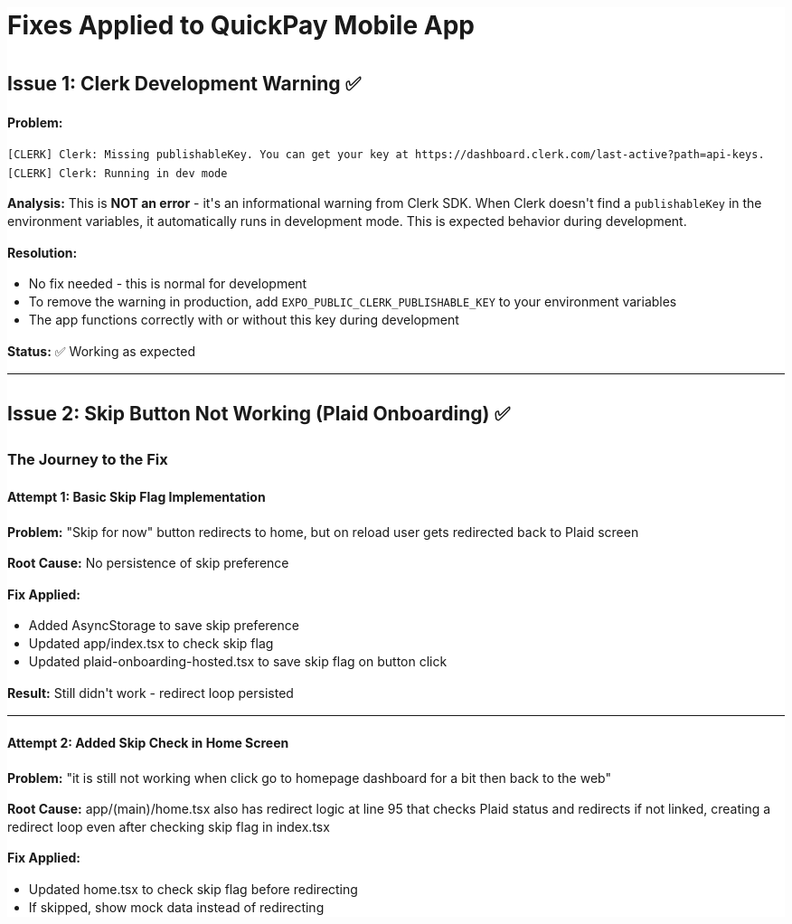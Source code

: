 # Fixes Applied to QuickPay Mobile App

## Issue 1: Clerk Development Warning ✅

**Problem:**
```
[CLERK] Clerk: Missing publishableKey. You can get your key at https://dashboard.clerk.com/last-active?path=api-keys.
[CLERK] Clerk: Running in dev mode
```

**Analysis:**
This is **NOT an error** - it's an informational warning from Clerk SDK. When Clerk doesn't find a `publishableKey` in the environment variables, it automatically runs in development mode. This is expected behavior during development.

**Resolution:**
- No fix needed - this is normal for development
- To remove the warning in production, add `EXPO_PUBLIC_CLERK_PUBLISHABLE_KEY` to your environment variables
- The app functions correctly with or without this key during development

**Status:** ✅ Working as expected

---

## Issue 2: Skip Button Not Working (Plaid Onboarding) ✅

### The Journey to the Fix

#### Attempt 1: Basic Skip Flag Implementation
**Problem:** "Skip for now" button redirects to home, but on reload user gets redirected back to Plaid screen

**Root Cause:** No persistence of skip preference

**Fix Applied:**
- Added AsyncStorage to save skip preference
- Updated app/index.tsx to check skip flag
- Updated plaid-onboarding-hosted.tsx to save skip flag on button click

**Result:** Still didn't work - redirect loop persisted

---

#### Attempt 2: Added Skip Check in Home Screen
**Problem:** "it is still not working when click go to homepage dashboard for a bit then back to the web"

**Root Cause:** app/(main)/home.tsx also has redirect logic at line 95 that checks Plaid status and redirects if not linked, creating a redirect loop even after checking skip flag in index.tsx

**Fix Applied:**
- Updated home.tsx to check skip flag before redirecting
- If skipped, show mock data instead of redirecting

